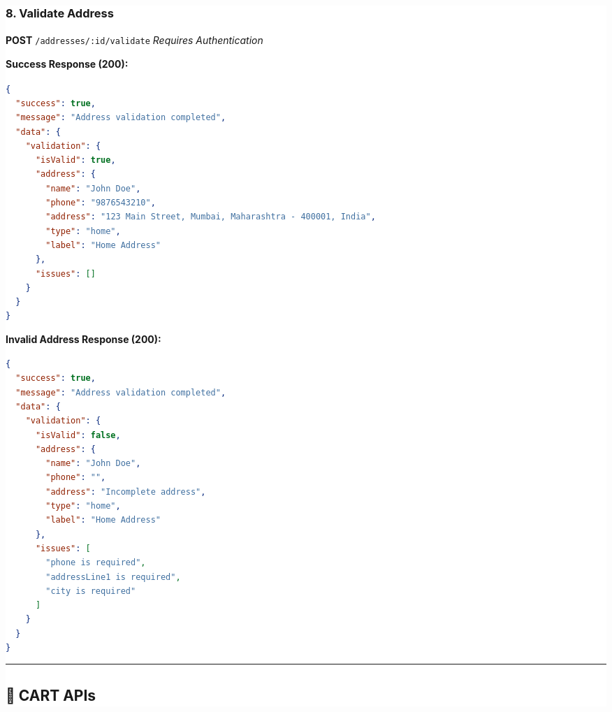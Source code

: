 ### 8. Validate Address
**POST** `/addresses/:id/validate`
*Requires Authentication*

**Success Response (200):**
```json
{
  "success": true,
  "message": "Address validation completed",
  "data": {
    "validation": {
      "isValid": true,
      "address": {
        "name": "John Doe",
        "phone": "9876543210",
        "address": "123 Main Street, Mumbai, Maharashtra - 400001, India",
        "type": "home",
        "label": "Home Address"
      },
      "issues": []
    }
  }
}
```

**Invalid Address Response (200):**
```json
{
  "success": true,
  "message": "Address validation completed",
  "data": {
    "validation": {
      "isValid": false,
      "address": {
        "name": "John Doe",
        "phone": "",
        "address": "Incomplete address",
        "type": "home",
        "label": "Home Address"
      },
      "issues": [
        "phone is required",
        "addressLine1 is required",
        "city is required"
      ]
    }
  }
}
```

---

## 🛒 CART APIs
